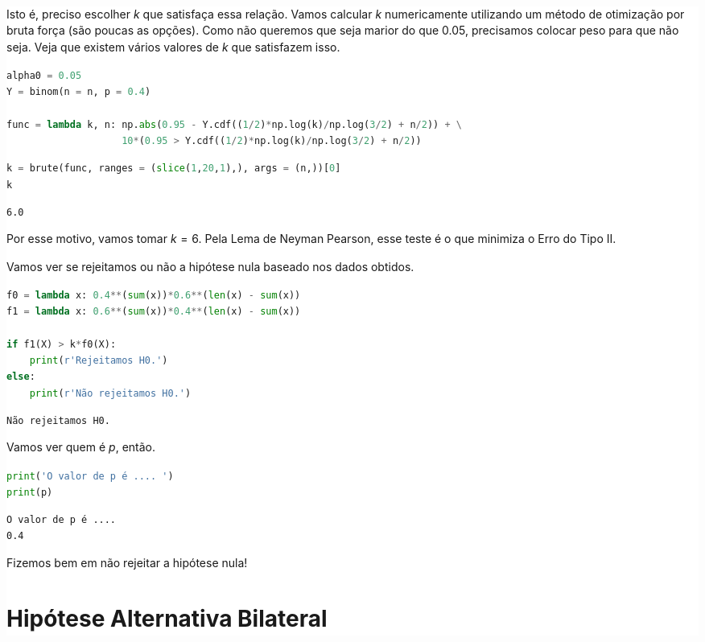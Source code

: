 Isto é, preciso escolher $k$ que satisfaça essa relação. Vamos calcular $k$ numericamente utilizando um método de otimização por bruta força (são poucas as opções). Como não queremos que seja marior do que 0.05, precisamos colocar peso para que não seja. Veja que existem vários valores de $k$ que satisfazem isso. 


```python
alpha0 = 0.05 
Y = binom(n = n, p = 0.4)

func = lambda k, n: np.abs(0.95 - Y.cdf((1/2)*np.log(k)/np.log(3/2) + n/2)) + \
                    10*(0.95 > Y.cdf((1/2)*np.log(k)/np.log(3/2) + n/2))
```


```python
k = brute(func, ranges = (slice(1,20,1),), args = (n,))[0]
k
```




    6.0



Por esse motivo, vamos tomar $k=6$. Pela Lema de Neyman Pearson, esse teste é o que minimiza o Erro do Tipo II.  

Vamos ver se rejeitamos ou não a hipótese nula baseado nos dados obtidos. 


```python
f0 = lambda x: 0.4**(sum(x))*0.6**(len(x) - sum(x))
f1 = lambda x: 0.6**(sum(x))*0.4**(len(x) - sum(x))

if f1(X) > k*f0(X):
    print(r'Rejeitamos H0.')
else:
    print(r'Não rejeitamos H0.')
```

    Não rejeitamos H0.


Vamos ver quem é $p$, então. 


```python
print('O valor de p é .... ')
print(p)
```

    O valor de p é .... 
    0.4


Fizemos bem em não rejeitar a hipótese nula!

# Hipótese Alternativa Bilateral 
